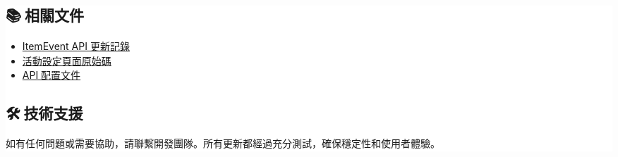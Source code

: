 ## 📚 相關文件

- [ItemEvent API 更新記錄](../config/ITEMEVENT_API_UPDATES.md)
- [活動設定頁面原始碼](../src/pages/ActivitySettings.tsx)
- [API 配置文件](../src/config/api.ts)

## 🛠️ 技術支援

如有任何問題或需要協助，請聯繫開發團隊。所有更新都經過充分測試，確保穩定性和使用者體驗。
